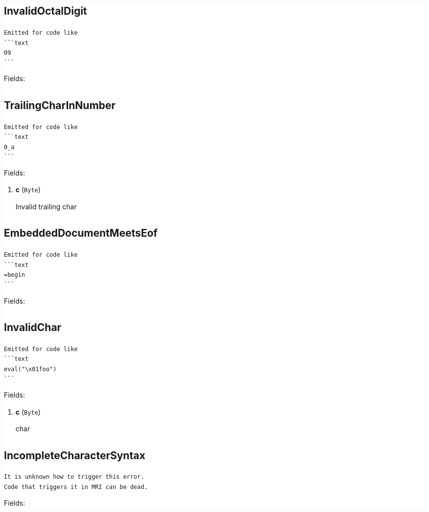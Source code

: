 ## InvalidOctalDigit

    Emitted for code like
    ```text
    09
    ```

Fields:



## TrailingCharInNumber

    Emitted for code like
    ```text
    0_a
    ```

Fields:

1. **c** (`Byte`)

    Invalid trailing char

## EmbeddedDocumentMeetsEof

    Emitted for code like
    ```text
    =begin
    ```

Fields:



## InvalidChar

    Emitted for code like
    ```text
    eval("\x01foo")
    ```

Fields:

1. **c** (`Byte`)

    char

## IncompleteCharacterSyntax

    It is unknown how to trigger this error.
    Code that triggers it in MRI can be dead.

Fields:

